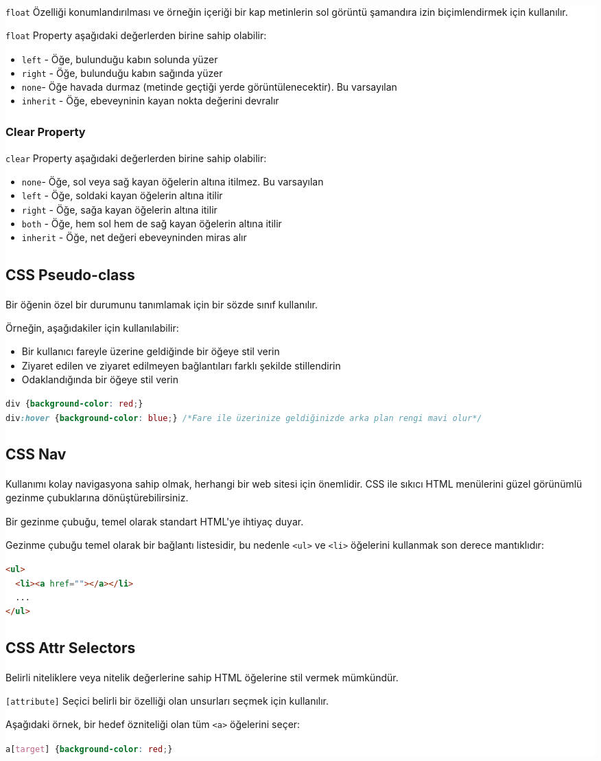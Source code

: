 ``float`` Özelliği konumlandırılması ve örneğin içeriği bir kap metinlerin sol görüntü şamandıra izin biçimlendirmek için kullanılır.

``float`` Property aşağıdaki değerlerden birine sahip olabilir:
* ``left`` - Öğe, bulunduğu kabın solunda yüzer
* ``right`` - Öğe, bulunduğu kabın sağında yüzer
* ``none``- Öğe havada durmaz (metinde geçtiği yerde görüntülenecektir). Bu varsayılan
* ``inherit`` - Öğe, ebeveyninin kayan nokta değerini devralır

### Clear Property
``clear`` Property aşağıdaki değerlerden birine sahip olabilir:
* ``none``- Öğe, sol veya sağ kayan öğelerin altına itilmez. Bu varsayılan
* ``left`` - Öğe, soldaki kayan öğelerin altına itilir
* ``right`` - Öğe, sağa kayan öğelerin altına itilir
* ``both`` - Öğe, hem sol hem de sağ kayan öğelerin altına itilir
* ``inherit`` - Öğe, net değeri ebeveyninden miras alır

## CSS Pseudo-class
Bir öğenin özel bir durumunu tanımlamak için bir sözde sınıf kullanılır.

Örneğin, aşağıdakiler için kullanılabilir:
- Bir kullanıcı fareyle üzerine geldiğinde bir öğeye stil verin
- Ziyaret edilen ve ziyaret edilmeyen bağlantıları farklı şekilde stillendirin
- Odaklandığında bir öğeye stil verin

```css
div {background-color: red;}
div:hover {background-color: blue;} /*Fare ile üzerinize geldiğinizde arka plan rengi mavi olur*/
```

## CSS Nav
Kullanımı kolay navigasyona sahip olmak, herhangi bir web sitesi için önemlidir. CSS ile sıkıcı HTML menülerini güzel görünümlü gezinme çubuklarına dönüştürebilirsiniz.

Bir gezinme çubuğu, temel olarak standart HTML'ye ihtiyaç duyar.

Gezinme çubuğu temel olarak bir bağlantı listesidir, bu nedenle ``<ul>`` ve ``<li>`` öğelerini kullanmak son derece mantıklıdır:
```html
<ul>
  <li><a href=""></a></li>
  ...
</ul>
```

## CSS Attr Selectors
Belirli niteliklere veya nitelik değerlerine sahip HTML öğelerine stil vermek mümkündür.

``[attribute]`` Seçici belirli bir özelliği olan unsurları seçmek için kullanılır.

Aşağıdaki örnek, bir hedef özniteliği olan tüm ``<a>`` öğelerini seçer:
```css
a[target] {background-color: red;}
```
